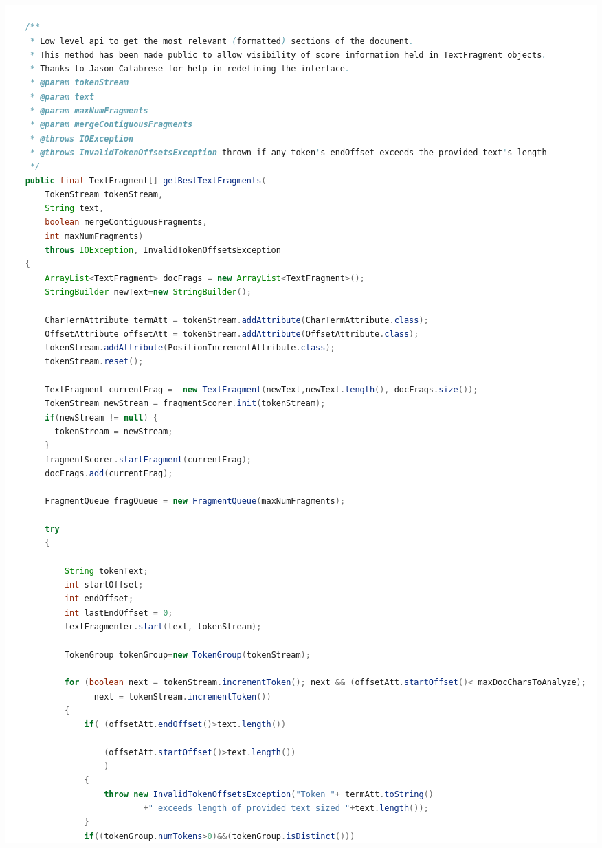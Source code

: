 ```java

	/**
	 * Low level api to get the most relevant (formatted) sections of the document.
	 * This method has been made public to allow visibility of score information held in TextFragment objects.
	 * Thanks to Jason Calabrese for help in redefining the interface.
	 * @param tokenStream
	 * @param text
	 * @param maxNumFragments
	 * @param mergeContiguousFragments
	 * @throws IOException
	 * @throws InvalidTokenOffsetsException thrown if any token's endOffset exceeds the provided text's length
	 */
	public final TextFragment[] getBestTextFragments(
		TokenStream tokenStream,
		String text,
		boolean mergeContiguousFragments,
		int maxNumFragments)
		throws IOException, InvalidTokenOffsetsException
	{
		ArrayList<TextFragment> docFrags = new ArrayList<TextFragment>();
		StringBuilder newText=new StringBuilder();
		
	    CharTermAttribute termAtt = tokenStream.addAttribute(CharTermAttribute.class);
	    OffsetAttribute offsetAtt = tokenStream.addAttribute(OffsetAttribute.class);
	    tokenStream.addAttribute(PositionIncrementAttribute.class);
	    tokenStream.reset();
	    
		TextFragment currentFrag =	new TextFragment(newText,newText.length(), docFrags.size());
		TokenStream newStream = fragmentScorer.init(tokenStream);
		if(newStream != null) {
		  tokenStream = newStream;
		}
		fragmentScorer.startFragment(currentFrag);
		docFrags.add(currentFrag);

		FragmentQueue fragQueue = new FragmentQueue(maxNumFragments);

		try
		{

			String tokenText;
			int startOffset;
			int endOffset;
			int lastEndOffset = 0;
			textFragmenter.start(text, tokenStream);

			TokenGroup tokenGroup=new TokenGroup(tokenStream);

			for (boolean next = tokenStream.incrementToken(); next && (offsetAtt.startOffset()< maxDocCharsToAnalyze);
			      next = tokenStream.incrementToken())
			{
				if(	(offsetAtt.endOffset()>text.length())

					(offsetAtt.startOffset()>text.length())
					)						
				{
					throw new InvalidTokenOffsetsException("Token "+ termAtt.toString()
							+" exceeds length of provided text sized "+text.length());
				}
				if((tokenGroup.numTokens>0)&&(tokenGroup.isDistinct()))
```